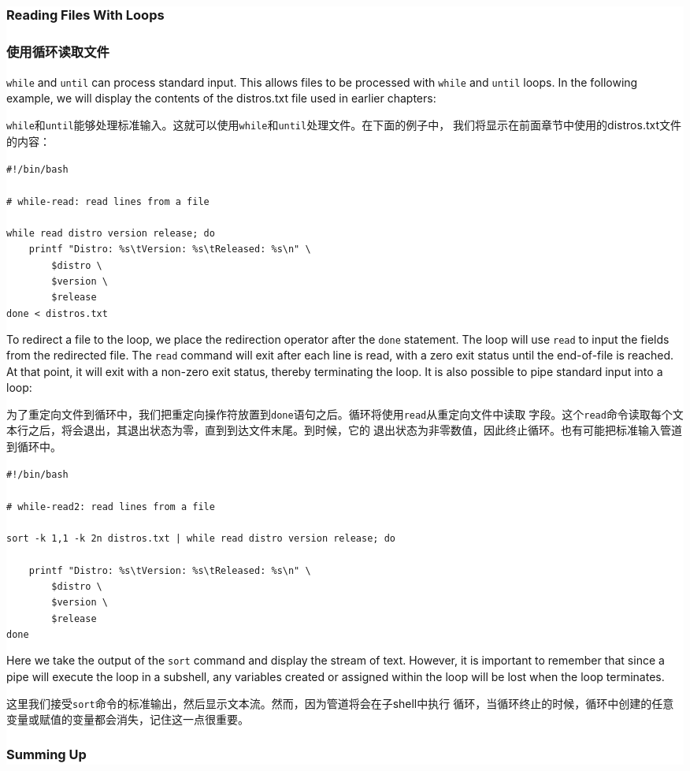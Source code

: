 ### Reading Files With Loops

### 使用循环读取文件 

`while` and `until` can process standard input. This allows files to be processed with
`while` and `until` loops. In the following example, we will display the contents of the
distros.txt file used in earlier chapters:

`while`和`until`能够处理标准输入。这就可以使用`while`和`until`处理文件。在下面的例子中，
我们将显示在前面章节中使用的distros.txt文件的内容：

    #!/bin/bash

    # while-read: read lines from a file

    while read distro version release; do
        printf "Distro: %s\tVersion: %s\tReleased: %s\n" \
            $distro \
            $version \
            $release
    done < distros.txt

To redirect a file to the loop, we place the redirection operator after the `done` statement.
The loop will use `read` to input the fields from the redirected file. The `read` command
will exit after each line is read, with a zero exit status until the end-of-file is reached. At
that point, it will exit with a non-zero exit status, thereby terminating the loop. It is also
possible to pipe standard input into a loop:

为了重定向文件到循环中，我们把重定向操作符放置到`done`语句之后。循环将使用`read`从重定向文件中读取
字段。这个`read`命令读取每个文本行之后，将会退出，其退出状态为零，直到到达文件末尾。到时候，它的
退出状态为非零数值，因此终止循环。也有可能把标准输入管道到循环中。

    #!/bin/bash

    # while-read2: read lines from a file

    sort -k 1,1 -k 2n distros.txt | while read distro version release; do

        printf "Distro: %s\tVersion: %s\tReleased: %s\n" \
            $distro \
            $version \
            $release
    done

Here we take the output of the `sort` command and display the stream of text. However,
it is important to remember that since a pipe will execute the loop in a subshell, any
variables created or assigned within the loop will be lost when the loop terminates.

这里我们接受`sort`命令的标准输出，然后显示文本流。然而，因为管道将会在子shell中执行
循环，当循环终止的时候，循环中创建的任意变量或赋值的变量都会消失，记住这一点很重要。

### Summing Up
